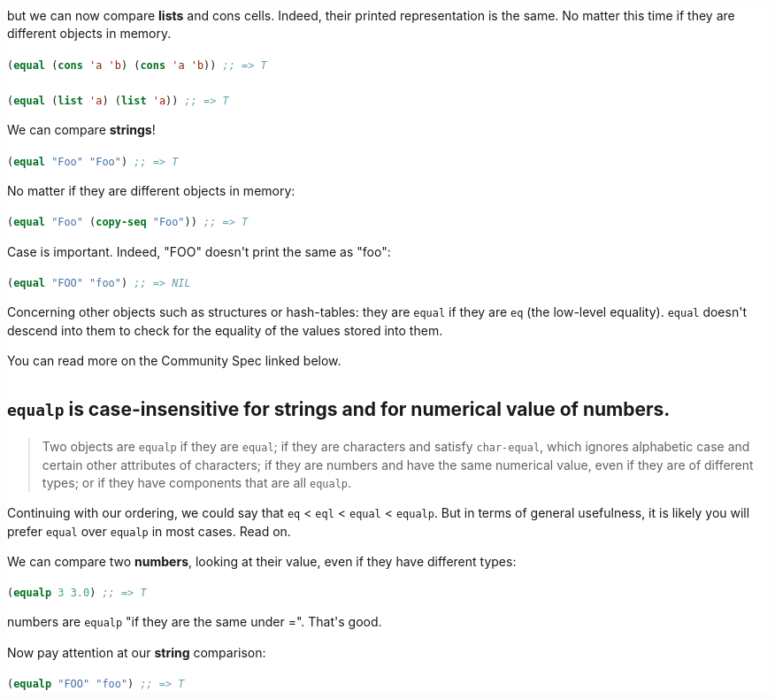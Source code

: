 but we can now compare **lists** and cons cells. Indeed, their printed
representation is the same. No matter this time if they are different
objects in memory.

~~~lisp
(equal (cons 'a 'b) (cons 'a 'b)) ;; => T

(equal (list 'a) (list 'a)) ;; => T
~~~

We can compare **strings**!

~~~lisp
(equal "Foo" "Foo") ;; => T
~~~

No matter if they are different objects in memory:

~~~lisp
(equal "Foo" (copy-seq "Foo")) ;; => T
~~~

Case is important. Indeed, "FOO" doesn't print the same as "foo":

~~~lisp
(equal "FOO" "foo") ;; => NIL
~~~

Concerning other objects such as structures or hash-tables: they are
`equal` if they are `eq` (the low-level equality). `equal` doesn't
descend into them to check for the equality of the values stored into
them.

You can read more on the Community Spec linked below.


## `equalp` is case-insensitive for strings and for numerical value of numbers.

> Two objects are `equalp` if they are `equal`; if they are characters and satisfy `char-equal`, which ignores alphabetic case and certain other attributes of characters; if they are numbers and have the same numerical value, even if they are of different types; or if they have components that are all `equalp`.

Continuing with our ordering, we could say that `eq` < `eql` < `equal` < `equalp`.
But in terms of general usefulness, it is likely you will prefer `equal` over `equalp` in most cases. Read on.

We can compare two **numbers**, looking at their value, even if they have different types:

~~~lisp
(equalp 3 3.0) ;; => T
~~~

numbers are `equalp` "if they are the same under =". That's good.

Now pay attention at our **string** comparison:

~~~lisp
(equalp "FOO" "foo") ;; => T
~~~
